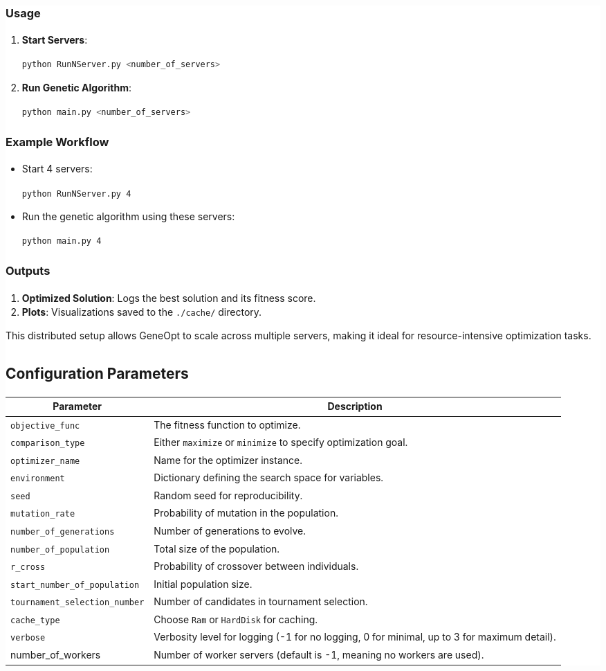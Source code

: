 ### Usage

1. **Start Servers**:
   ```bash
   python RunNServer.py <number_of_servers>
   ```

2. **Run Genetic Algorithm**:
   ```bash
   python main.py <number_of_servers>
   ```

### Example Workflow

- Start 4 servers:
  ```bash
  python RunNServer.py 4
  ```

- Run the genetic algorithm using these servers:
  ```bash
  python main.py 4
  ```

### Outputs

1. **Optimized Solution**: Logs the best solution and its fitness score.
2. **Plots**: Visualizations saved to the `./cache/` directory.

This distributed setup allows GeneOpt to scale across multiple servers, making it ideal for resource-intensive optimization tasks.

## Configuration Parameters

| Parameter                     | Description                                                                                 |
|-------------------------------|---------------------------------------------------------------------------------------------|
| `objective_func`              | The fitness function to optimize.                                                           |
| `comparison_type`             | Either `maximize` or `minimize` to specify optimization goal.                               |
| `optimizer_name`              | Name for the optimizer instance.                                                            |
| `environment`                 | Dictionary defining the search space for variables.                                         |
| `seed`                        | Random seed for reproducibility.                                                            |
| `mutation_rate`               | Probability of mutation in the population.                                                  |
| `number_of_generations`       | Number of generations to evolve.                                                            |
| `number_of_population`        | Total size of the population.                                                               |
| `r_cross`                     | Probability of crossover between individuals.                                               |
| `start_number_of_population`  | Initial population size.                                                                    |
| `tournament_selection_number` | Number of candidates in tournament selection.                                               |
| `cache_type`                  | Choose `Ram` or `HardDisk` for caching.                                                     |
| `verbose`                     | Verbosity level for logging (-1 for no logging, 0 for minimal, up to 3 for maximum detail). |
| number_of_workers             | Number of worker servers (default is -1, meaning no workers are used).                      |

